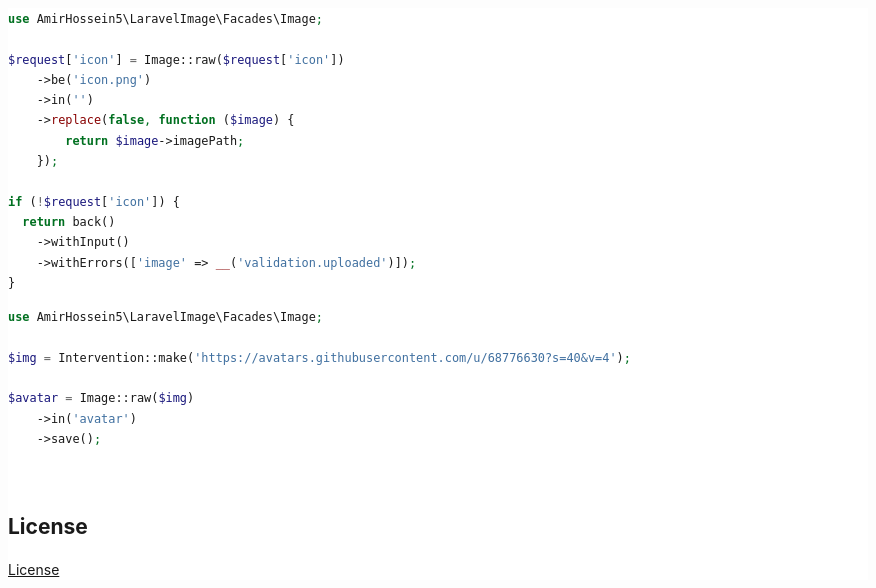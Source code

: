 
```php
use AmirHossein5\LaravelImage\Facades\Image;

$request['icon'] = Image::raw($request['icon'])
    ->be('icon.png')
    ->in('')
    ->replace(false, function ($image) {
        return $image->imagePath;
    });
    
if (!$request['icon']) {
  return back()
    ->withInput()
    ->withErrors(['image' => __('validation.uploaded')]);
}
```

```php
use AmirHossein5\LaravelImage\Facades\Image;

$img = Intervention::make('https://avatars.githubusercontent.com/u/68776630?s=40&v=4');

$avatar = Image::raw($img)
    ->in('avatar')
    ->save();
```

<br/>

## License

[License](LICENSE)


